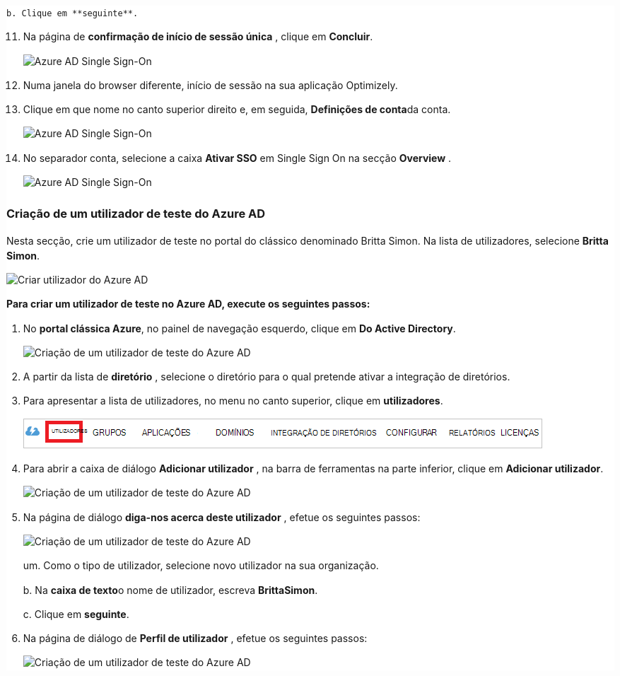     b. Clique em **seguinte**.

11. Na página de **confirmação de início de sessão única** , clique em **Concluir**.  
    
    ![Azure AD Single Sign-On][11]

12. Numa janela do browser diferente, início de sessão na sua aplicação Optimizely.
13. Clique em que nome no canto superior direito e, em seguida, **Definições de conta**da conta.

    ![Azure AD Single Sign-On](./media/active-directory-saas-optimizely-tutorial/tutorial_optimizely_09.png)

14. No separador conta, selecione a caixa **Ativar SSO** em Single Sign On na secção **Overview** .

    ![Azure AD Single Sign-On](./media/active-directory-saas-optimizely-tutorial/tutorial_optimizely_10.png)

### <a name="creating-an-azure-ad-test-user"></a>Criação de um utilizador de teste do Azure AD
Nesta secção, crie um utilizador de teste no portal do clássico denominado Britta Simon.
Na lista de utilizadores, selecione **Britta Simon**.

![Criar utilizador do Azure AD][20]

**Para criar um utilizador de teste no Azure AD, execute os seguintes passos:**

1. No **portal clássica Azure**, no painel de navegação esquerdo, clique em **Do Active Directory**.
    
    ![Criação de um utilizador de teste do Azure AD](./media/active-directory-saas-optimizely-tutorial/create_aaduser_09.png) 

2. A partir da lista de **diretório** , selecione o diretório para o qual pretende ativar a integração de diretórios.

3. Para apresentar a lista de utilizadores, no menu no canto superior, clique em **utilizadores**.
    
    ![Criação de um utilizador de teste do Azure AD](./media/active-directory-saas-optimizely-tutorial/create_aaduser_03.png) 

4. Para abrir a caixa de diálogo **Adicionar utilizador** , na barra de ferramentas na parte inferior, clique em **Adicionar utilizador**.

    ![Criação de um utilizador de teste do Azure AD](./media/active-directory-saas-optimizely-tutorial/create_aaduser_04.png) 

5. Na página de diálogo **diga-nos acerca deste utilizador** , efetue os seguintes passos:
 
    ![Criação de um utilizador de teste do Azure AD](./media/active-directory-saas-optimizely-tutorial/create_aaduser_05.png) 

    um. Como o tipo de utilizador, selecione novo utilizador na sua organização.

    b. Na **caixa de texto**o nome de utilizador, escreva **BrittaSimon**.

    c. Clique em **seguinte**.

6.  Na página de diálogo de **Perfil de utilizador** , efetue os seguintes passos:

    ![Criação de um utilizador de teste do Azure AD](./media/active-directory-saas-optimizely-tutorial/create_aaduser_06.png) 


[1]: ./media/active-directory-saas-optimizely-tutorial/tutorial_general_01.png
[2]: ./media/active-directory-saas-optimizely-tutorial/tutorial_general_02.png
[3]: ./media/active-directory-saas-optimizely-tutorial/tutorial_general_03.png
[4]: ./media/active-directory-saas-optimizely-tutorial/tutorial_general_04.png
[5]: ./media/active-directory-saas-optimizely-tutorial/tutorial_general_05.png
[6]: ./media/active-directory-saas-optimizely-tutorial/tutorial_general_06.png
[7]:  ./media/active-directory-saas-optimizely-tutorial/tutorial_general_050.png
[10]: ./media/active-directory-saas-optimizely-tutorial/tutorial_general_060.png
[11]: ./media/active-directory-saas-optimizely-tutorial/tutorial_general_070.png
[20]: ./media/active-directory-saas-optimizely-tutorial/tutorial_general_100.png
[200]: ./media/active-directory-saas-optimizely-tutorial/tutorial_general_200.png
[201]: ./media/active-directory-saas-optimizely-tutorial/tutorial_general_201.png
[203]: ./media/active-directory-saas-optimizely-tutorial/tutorial_general_203.png
[204]: ./media/active-directory-saas-optimizely-tutorial/tutorial_general_204.png
[205]: ./media/active-directory-saas-optimizely-tutorial/tutorial_general_205.png